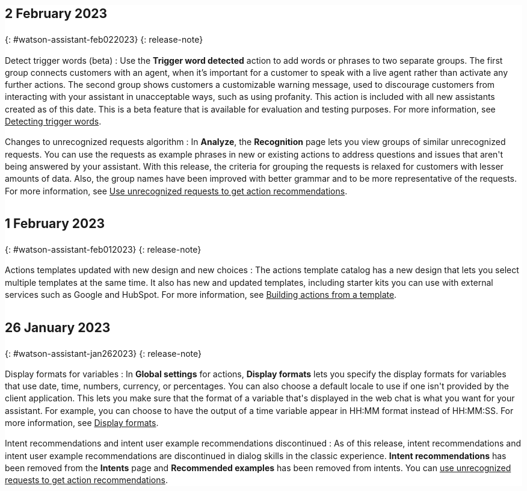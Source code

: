 ## 2 February 2023
{: #watson-assistant-feb022023}
{: release-note}

Detect trigger words (beta)
:   Use the **Trigger word detected** action to add words or phrases to two separate groups. The first group connects customers with an agent, when it’s important for a customer to speak with a live agent rather than activate any further actions. The second group shows customers a customizable warning message, used to discourage customers from interacting with your assistant in unacceptable ways, such as using profanity. This action is included with all new assistants created as of this date. This is a beta feature that is available for evaluation and testing purposes. For more information, see [Detecting trigger words](/docs/watson-assistant?topic=watson-assistant-trigger-phrases).

Changes to unrecognized requests algorithm
:   In **Analyze**, the **Recognition** page lets you view groups of similar unrecognized requests. You can use the requests as example phrases in new or existing actions to address questions and issues that aren't being answered by your assistant. With this release, the criteria for grouping the requests is relaxed for customers with lesser amounts of data. Also, the group names have been improved with better grammar and to be more representative of the requests. For more information, see [Use unrecognized requests to get action recommendations](/docs/watson-assistant?topic=watson-assistant-analytics-recognition).

## 1 February 2023
{: #watson-assistant-feb012023}
{: release-note}

Actions templates updated with new design and new choices
:   The actions template catalog has a new design that lets you select multiple templates at the same time. It also has new and updated templates, including starter kits you can use with external services such as Google and HubSpot. For more information, see [Building actions from a template](/docs/watson-assistant?topic=watson-assistant-actions-templates).

## 26 January 2023
{: #watson-assistant-jan262023}
{: release-note}

Display formats for variables
:   In **Global settings** for actions, **Display formats** lets you specify the display formats for variables that use date, time, numbers, currency, or percentages. You can also choose a default locale to use if one isn't provided by the client application. This lets you make sure that the format of a variable that's displayed in the web chat is what you want for your assistant. For example, you can choose to have the output of a time variable appear in HH:MM format instead of HH:MM:SS. For more information, see [Display formats](/docs/watson-assistant?topic=watson-assistant-actions-global-settings#actions-global-settings-display-formats).

Intent recommendations and intent user example recommendations discontinued
:   As of this release, intent recommendations and intent user example recommendations are discontinued in dialog skills in the classic experience. **Intent recommendations** has been removed from the **Intents** page and **Recommended examples** has been removed from intents. You can [use unrecognized requests to get action recommendations](/docs/watson-assistant?topic=watson-assistant-analytics-recognition).
